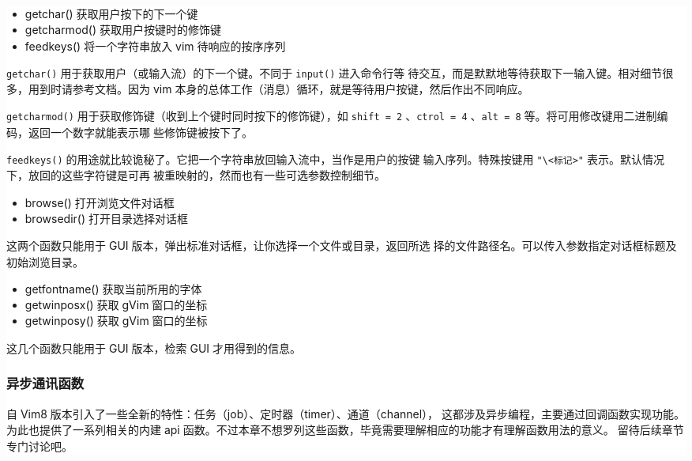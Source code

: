* getchar() 获取用户按下的下一个键
* getcharmod() 获取用户按键时的修饰键
* feedkeys() 将一个字符串放入 vim 待响应的按序序列

`getchar()` 用于获取用户（或输入流）的下一个键。不同于 `input()` 进入命令行等
待交互，而是默默地等待获取下一输入键。相对细节很多，用到时请参考文档。因为 vim
本身的总体工作（消息）循环，就是等待用户按键，然后作出不同响应。

`getcharmod()` 用于获取修饰键（收到上个键时同时按下的修饰键），如 `shift = 2`
、`ctrol = 4` 、`alt = 8` 等。将可用修改键用二进制编码，返回一个数字就能表示哪
些修饰键被按下了。

`feedkeys()` 的用途就比较诡秘了。它把一个字符串放回输入流中，当作是用户的按键
输入序列。特殊按键用 `"\<标记>"` 表示。默认情况下，放回的这些字符键是可再
被重映射的，然而也有一些可选参数控制细节。

* browse() 打开浏览文件对话框
* browsedir() 打开目录选择对话框

这两个函数只能用于 GUI 版本，弹出标准对话框，让你选择一个文件或目录，返回所选
择的文件路径名。可以传入参数指定对话框标题及初始浏览目录。

* getfontname() 获取当前所用的字体
* getwinposx() 获取 gVim 窗口的坐标
* getwinposy() 获取 gVim 窗口的坐标

这几个函数只能用于 GUI 版本，检索 GUI 才用得到的信息。

### 异步通讯函数

自 Vim8 版本引入了一些全新的特性：任务（job）、定时器（timer）、通道（channel），
这都涉及异步编程，主要通过回调函数实现功能。为此也提供了一系列相关的内建 api
函数。不过本章不想罗列这些函数，毕竟需要理解相应的功能才有理解函数用法的意义。
留待后续章节专门讨论吧。
